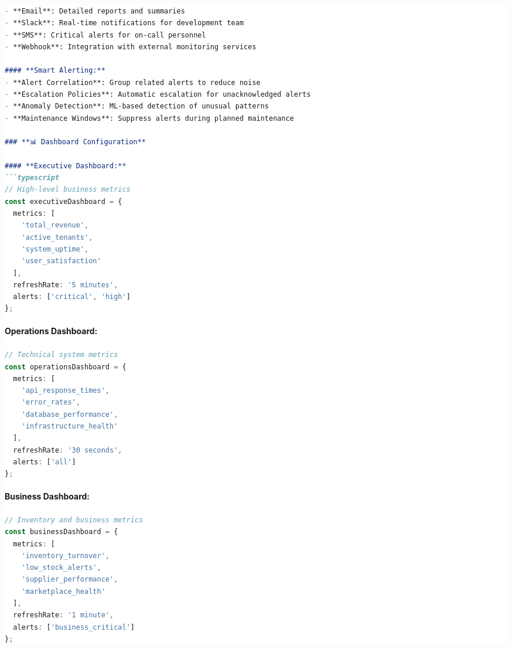 ```markdown
- **Email**: Detailed reports and summaries
- **Slack**: Real-time notifications for development team
- **SMS**: Critical alerts for on-call personnel
- **Webhook**: Integration with external monitoring services

#### **Smart Alerting:**
- **Alert Correlation**: Group related alerts to reduce noise
- **Escalation Policies**: Automatic escalation for unacknowledged alerts
- **Anomaly Detection**: ML-based detection of unusual patterns
- **Maintenance Windows**: Suppress alerts during planned maintenance

### **📊 Dashboard Configuration**

#### **Executive Dashboard:**
```typescript
// High-level business metrics
const executiveDashboard = {
  metrics: [
    'total_revenue',
    'active_tenants',
    'system_uptime',
    'user_satisfaction'
  ],
  refreshRate: '5 minutes',
  alerts: ['critical', 'high']
};
```

#### **Operations Dashboard:**
```typescript
// Technical system metrics
const operationsDashboard = {
  metrics: [
    'api_response_times',
    'error_rates',
    'database_performance',
    'infrastructure_health'
  ],
  refreshRate: '30 seconds',
  alerts: ['all']
};
```

#### **Business Dashboard:**
```typescript
// Inventory and business metrics
const businessDashboard = {
  metrics: [
    'inventory_turnover',
    'low_stock_alerts',
    'supplier_performance',
    'marketplace_health'
  ],
  refreshRate: '1 minute',
  alerts: ['business_critical']
};
```
